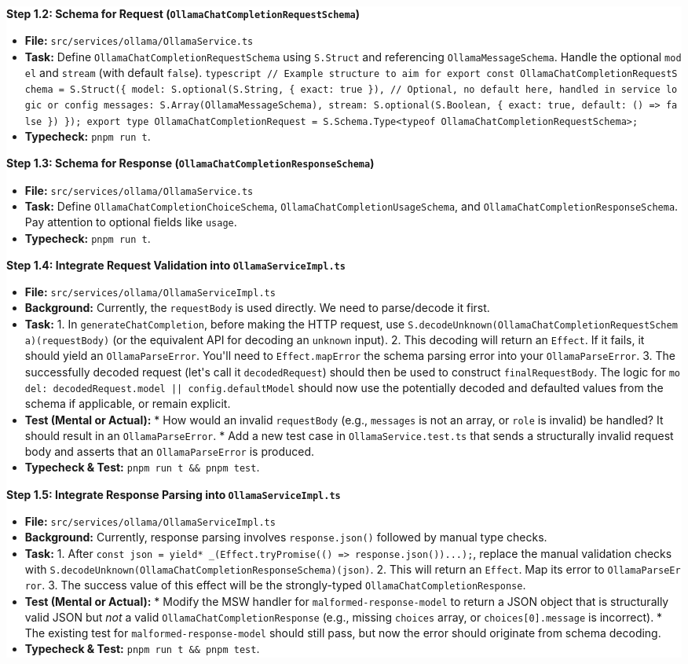 **Step 1.2: Schema for Request (`OllamaChatCompletionRequestSchema`)**
   *   **File:** `src/services/ollama/OllamaService.ts`
   *   **Task:** Define `OllamaChatCompletionRequestSchema` using `S.Struct` and referencing `OllamaMessageSchema`. Handle the optional `model` and `stream` (with default `false`).
     ```typescript
     // Example structure to aim for
     export const OllamaChatCompletionRequestSchema = S.Struct({
         model: S.optional(S.String, { exact: true }), // Optional, no default here, handled in service logic or config
         messages: S.Array(OllamaMessageSchema),
         stream: S.optional(S.Boolean, { exact: true, default: () => false })
     });
     export type OllamaChatCompletionRequest = S.Schema.Type<typeof OllamaChatCompletionRequestSchema>;
     ```
   *   **Typecheck:** `pnpm run t`.

**Step 1.3: Schema for Response (`OllamaChatCompletionResponseSchema`)**
   *   **File:** `src/services/ollama/OllamaService.ts`
   *   **Task:** Define `OllamaChatCompletionChoiceSchema`, `OllamaChatCompletionUsageSchema`, and `OllamaChatCompletionResponseSchema`. Pay attention to optional fields like `usage`.
   *   **Typecheck:** `pnpm run t`.

**Step 1.4: Integrate Request Validation into `OllamaServiceImpl.ts`**
   *   **File:** `src/services/ollama/OllamaServiceImpl.ts`
   *   **Background:** Currently, the `requestBody` is used directly. We need to parse/decode it first.
   *   **Task:**
      1.  In `generateChatCompletion`, before making the HTTP request, use `S.decodeUnknown(OllamaChatCompletionRequestSchema)(requestBody)` (or the equivalent API for decoding an `unknown` input).
      2.  This decoding will return an `Effect`. If it fails, it should yield an `OllamaParseError`. You'll need to `Effect.mapError` the schema parsing error into your `OllamaParseError`.
      3.  The successfully decoded request (let's call it `decodedRequest`) should then be used to construct `finalRequestBody`. The logic for `model: decodedRequest.model || config.defaultModel` should now use the potentially decoded and defaulted values from the schema if applicable, or remain explicit.
   *   **Test (Mental or Actual):**
      *   How would an invalid `requestBody` (e.g., `messages` is not an array, or `role` is invalid) be handled? It should result in an `OllamaParseError`.
      *   Add a new test case in `OllamaService.test.ts` that sends a structurally invalid request body and asserts that an `OllamaParseError` is produced.
   *   **Typecheck & Test:** `pnpm run t && pnpm test`.

**Step 1.5: Integrate Response Parsing into `OllamaServiceImpl.ts`**
   *   **File:** `src/services/ollama/OllamaServiceImpl.ts`
   *   **Background:** Currently, response parsing involves `response.json()` followed by manual type checks.
   *   **Task:**
      1.  After `const json = yield* _(Effect.tryPromise(() => response.json())...);`, replace the manual validation checks with `S.decodeUnknown(OllamaChatCompletionResponseSchema)(json)`.
      2.  This will return an `Effect`. Map its error to `OllamaParseError`.
      3.  The success value of this effect will be the strongly-typed `OllamaChatCompletionResponse`.
   *   **Test (Mental or Actual):**
      *   Modify the MSW handler for `malformed-response-model` to return a JSON object that is structurally valid JSON but *not* a valid `OllamaChatCompletionResponse` (e.g., missing `choices` array, or `choices[0].message` is incorrect).
      *   The existing test for `malformed-response-model` should still pass, but now the error should originate from schema decoding.
   *   **Typecheck & Test:** `pnpm run t && pnpm test`.
